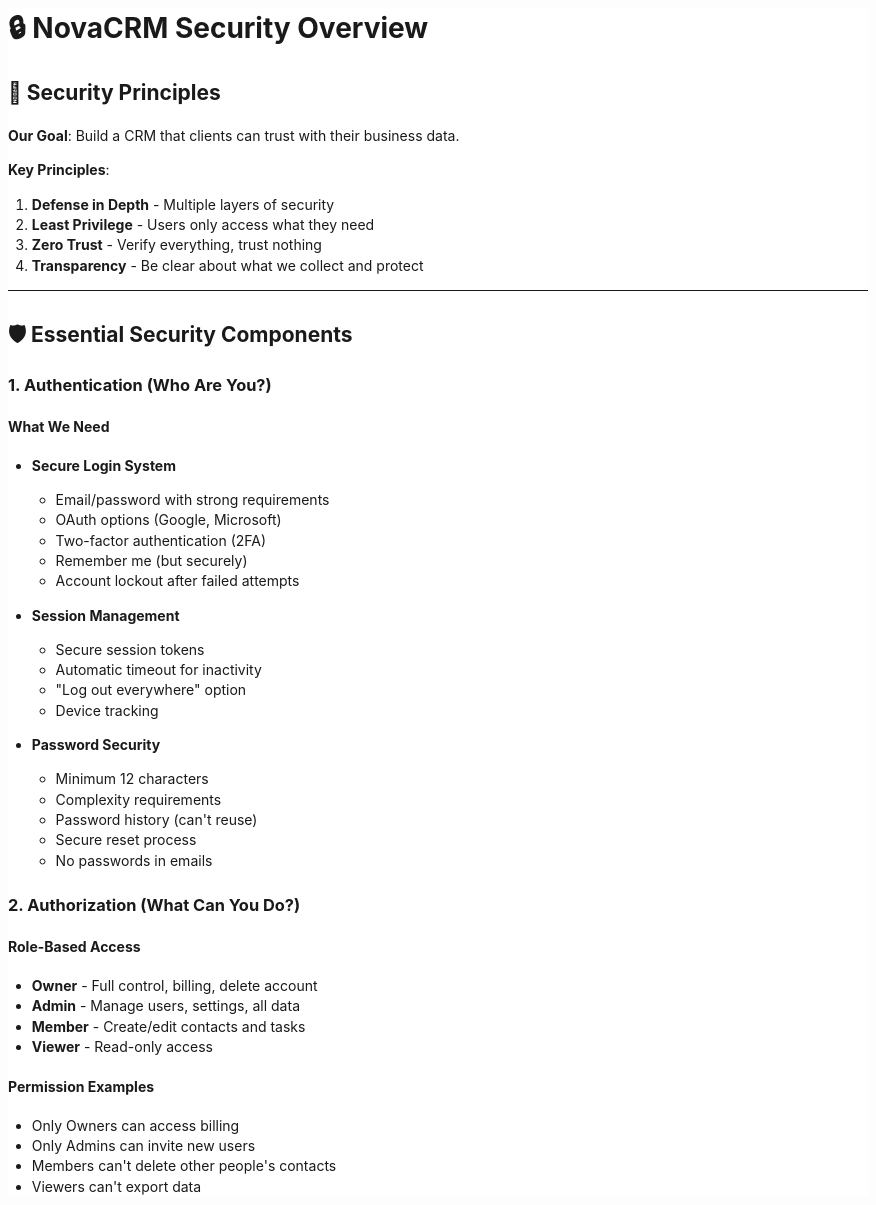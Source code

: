 # 🔒 NovaCRM Security Overview

## 🎯 Security Principles

**Our Goal**: Build a CRM that clients can trust with their business data.

**Key Principles**:
1. **Defense in Depth** - Multiple layers of security
2. **Least Privilege** - Users only access what they need
3. **Zero Trust** - Verify everything, trust nothing
4. **Transparency** - Be clear about what we collect and protect

---

## 🛡️ Essential Security Components

### 1. **Authentication (Who Are You?)**

#### What We Need
- **Secure Login System**
  - Email/password with strong requirements
  - OAuth options (Google, Microsoft)
  - Two-factor authentication (2FA)
  - Remember me (but securely)
  - Account lockout after failed attempts

- **Session Management**
  - Secure session tokens
  - Automatic timeout for inactivity
  - "Log out everywhere" option
  - Device tracking

- **Password Security**
  - Minimum 12 characters
  - Complexity requirements
  - Password history (can't reuse)
  - Secure reset process
  - No passwords in emails

### 2. **Authorization (What Can You Do?)**

#### Role-Based Access
- **Owner** - Full control, billing, delete account
- **Admin** - Manage users, settings, all data
- **Member** - Create/edit contacts and tasks
- **Viewer** - Read-only access

#### Permission Examples
- Only Owners can access billing
- Only Admins can invite new users
- Members can't delete other people's contacts
- Viewers can't export data
